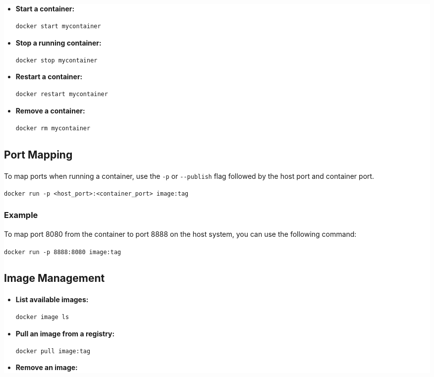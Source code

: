 - **Start a container:**

    ```shell
    docker start mycontainer
    ```

- **Stop a running container:**

    ```shell
    docker stop mycontainer
    ```

- **Restart a container:**

    ```shell
    docker restart mycontainer
    ```

- **Remove a container:**

    ```shell
    docker rm mycontainer
    ```

## Port Mapping

To map ports when running a container, use the `-p` or `--publish` flag followed by the host port and container port.

```shell
docker run -p <host_port>:<container_port> image:tag
```

### Example

To map port 8080 from the container to port 8888 on the host system, you can use the following command:

```shell
docker run -p 8888:8080 image:tag
```

## Image Management

- **List available images:**

    ```shell
    docker image ls
    ```

- **Pull an image from a registry:**

    ```shell
    docker pull image:tag
    ```

- **Remove an image:**
